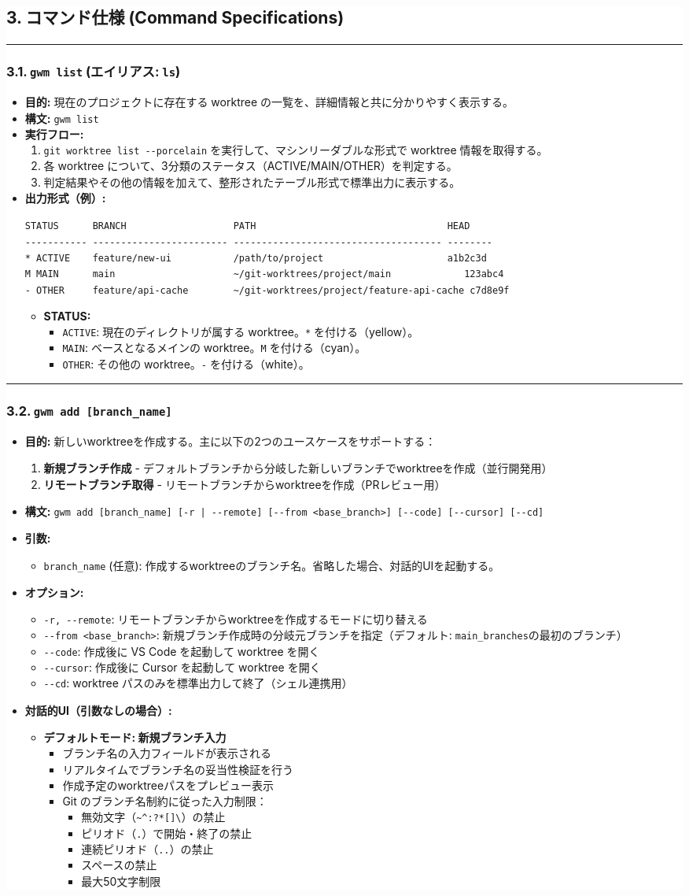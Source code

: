 ## 3\. コマンド仕様 (Command Specifications)

---

### 3.1. `gwm list` (エイリアス: `ls`)

- **目的:** 現在のプロジェクトに存在する worktree の一覧を、詳細情報と共に分かりやすく表示する。
- **構文:** `gwm list`
- **実行フロー:**
  1.  `git worktree list --porcelain` を実行して、マシンリーダブルな形式で worktree 情報を取得する。
  2.  各 worktree について、3分類のステータス（ACTIVE/MAIN/OTHER）を判定する。
  3.  判定結果やその他の情報を加えて、整形されたテーブル形式で標準出力に表示する。
- **出力形式（例）:**
  ```
  STATUS      BRANCH                   PATH                                  HEAD
  ----------- ------------------------ ------------------------------------- --------
  * ACTIVE    feature/new-ui           /path/to/project                      a1b2c3d
  M MAIN      main                     ~/git-worktrees/project/main             123abc4
  - OTHER     feature/api-cache        ~/git-worktrees/project/feature-api-cache c7d8e9f
  ```
  - **STATUS:**
    - `ACTIVE`: 現在のディレクトリが属する worktree。`*` を付ける（yellow）。
    - `MAIN`: ベースとなるメインの worktree。`M` を付ける（cyan）。
    - `OTHER`: その他の worktree。`-` を付ける（white）。

---

### 3.2. `gwm add [branch_name]`

- **目的:** 新しいworktreeを作成する。主に以下の2つのユースケースをサポートする：
  1. **新規ブランチ作成** - デフォルトブランチから分岐した新しいブランチでworktreeを作成（並行開発用）
  2. **リモートブランチ取得** - リモートブランチからworktreeを作成（PRレビュー用）

- **構文:** `gwm add [branch_name] [-r | --remote] [--from <base_branch>] [--code] [--cursor] [--cd]`

- **引数:**
  - `branch_name` (任意): 作成するworktreeのブランチ名。省略した場合、対話的UIを起動する。

- **オプション:**
  - `-r, --remote`: リモートブランチからworktreeを作成するモードに切り替える
  - `--from <base_branch>`: 新規ブランチ作成時の分岐元ブランチを指定（デフォルト: `main_branches`の最初のブランチ）
  - `--code`: 作成後に VS Code を起動して worktree を開く
  - `--cursor`: 作成後に Cursor を起動して worktree を開く
  - `--cd`: worktree パスのみを標準出力して終了（シェル連携用）

- **対話的UI（引数なしの場合）:**
  - **デフォルトモード: 新規ブランチ入力**
    - ブランチ名の入力フィールドが表示される
    - リアルタイムでブランチ名の妥当性検証を行う
    - 作成予定のworktreeパスをプレビュー表示
    - Git のブランチ名制約に従った入力制限：
      - 無効文字（`~^:?*[]\`）の禁止
      - ピリオド（`.`）で開始・終了の禁止
      - 連続ピリオド（`..`）の禁止
      - スペースの禁止
      - 最大50文字制限
